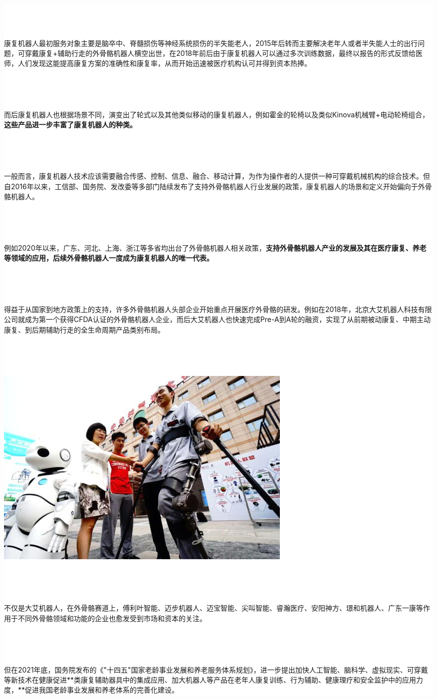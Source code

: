  

 

康复机器人最初服务对象主要是脑卒中、脊髓损伤等神经系统损伤的半失能老人，2015年后转而主要解决老年人或者半失能人士的出行问题，可穿戴康复+辅助行走的外骨骼机器人横空出世，在2018年前后由于康复机器人可以通过多次训练数据，最终以报告的形式反馈给医师，人们发现这能提高康复方案的准确性和康复率，从而开始迅速被医疗机构认可并得到资本热捧。

 

 

而后康复机器人也根据场景不同，演变出了轮式以及其他类似移动的康复机器人，例如霍金的轮椅以及类似Kinova机械臂+电动轮椅组合，**这些产品进一步丰富了康复机器人的种类。**

 

 

一般而言，康复机器人技术应该需要融合传感、控制、信息、融合、移动计算，为作为操作者的人提供一种可穿戴机械机构的综合技术。但自2016年以来，工信部、国务院、发改委等多部门陆续发布了支持外骨骼机器人行业发展的政策，康复机器人的场景和定义开始偏向于外骨骼机器人。

 

 

例如2020年以来，广东、河北、上海、浙江等多省均出台了外骨骼机器人相关政策，**支持外骨骼机器人产业的发展及其在医疗康复、养老等领域的应用，后续外骨骼机器人一度成为康复机器人的唯一代表。**

 

 

得益于从国家到地方政策上的支持，许多外骨骼机器人头部企业开始重点开展医疗外骨骼的研发。例如在2018年，北京大艾机器人科技有限公司就成为第一个获得CFDA认证的外骨骼机器人企业，而后大艾机器人也快速完成Pre-A到A轮的融资，实现了从前期被动康复、中期主动康复、到后期辅助行走的全生命周期产品类别布局。

 

 

![](../../assets/001_养老领域机器人需求愈发迫切，却为何入局者寥寥？机遇与挑战到底有哪些？_004.png)

 

 

不仅是大艾机器人，在外骨骼赛道上，傅利叶智能、迈步机器人、迈宝智能、尖叫智能、睿瀚医疗、安阳神方、璟和机器人、广东一康等作用于不同外骨骼领域和功能的企业也愈发受到市场和资本的关注。

 

 

但在2021年底，国务院发布的《"十四五"国家老龄事业发展和养老服务体系规划》，进一步提出加快人工智能、脑科学、虚拟现实、可穿戴等新技术在健康促进**类康复辅助器具中的集成应用、加大机器人等产品在老年人康复训练、行为辅助、健康理疗和安全监护中的应用力度，**促进我国老龄事业发展和养老体系的完善化建设。
